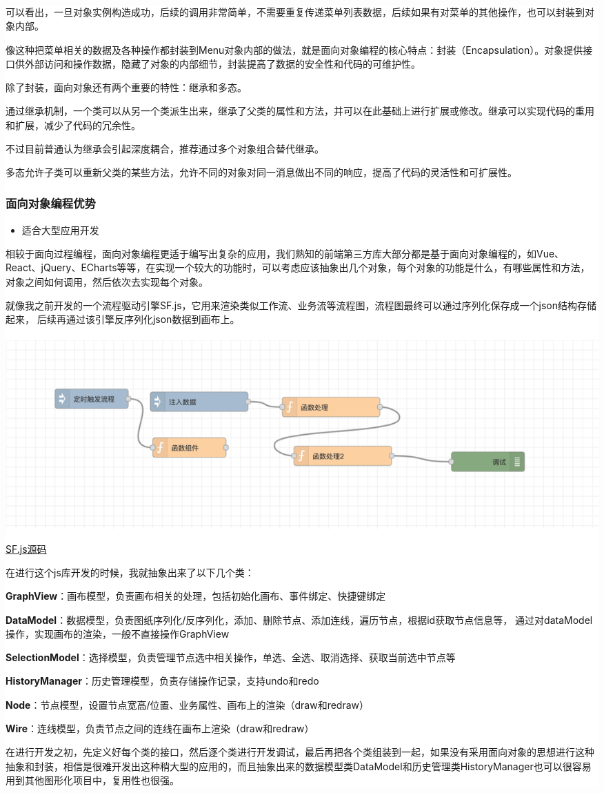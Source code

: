 可以看出，一旦对象实例构造成功，后续的调用非常简单，不需要重复传递菜单列表数据，后续如果有对菜单的其他操作，也可以封装到对象内部。
 
像这种把菜单相关的数据及各种操作都封装到Menu对象内部的做法，就是面向对象编程的核心特点：封装（Encapsulation）。对象提供接口供外部访问和操作数据，隐藏了对象的内部细节，封装提高了数据的安全性和代码的可维护性。

除了封装，面向对象还有两个重要的特性：继承和多态。

通过继承机制，一个类可以从另一个类派生出来，继承了父类的属性和方法，并可以在此基础上进行扩展或修改。继承可以实现代码的重用和扩展，减少了代码的冗余性。

不过目前普通认为继承会引起深度耦合，推荐通过多个对象组合替代继承。

多态允许子类可以重新父类的某些方法，允许不同的对象对同一消息做出不同的响应，提高了代码的灵活性和可扩展性。

### 面向对象编程优势

- 适合大型应用开发

相较于面向过程编程，面向对象编程更适于编写出复杂的应用，我们熟知的前端第三方库大部分都是基于面向对象编程的，如Vue、React、jQuery、ECharts等等，在实现一个较大的功能时，可以考虑应该抽象出几个对象，每个对象的功能是什么，有哪些属性和方法，对象之间如何调用，然后依次去实现每个对象。

就像我之前开发的一个流程驱动引擎SF.js，它用来渲染类似工作流、业务流等流程图，流程图最终可以通过序列化保存成一个json结构存储起来， 后续再通过该引擎反序列化json数据到画布上。

![sf.js](./images/08-simple-flow.png)

[SF.js源码](https://github.com/501351981/simple-flow-web)

在进行这个js库开发的时候，我就抽象出来了以下几个类：

**GraphView**：画布模型，负责画布相关的处理，包括初始化画布、事件绑定、快捷键绑定

**DataModel**：数据模型，负责图纸序列化/反序列化，添加、删除节点、添加连线，遍历节点，根据id获取节点信息等， 通过对dataModel操作，实现画布的渲染，一般不直接操作GraphView

**SelectionModel**：选择模型，负责管理节点选中相关操作，单选、全选、取消选择、获取当前选中节点等

**HistoryManager**：历史管理模型，负责存储操作记录，支持undo和redo

**Node**：节点模型，设置节点宽高/位置、业务属性、画布上的渲染（draw和redraw）

**Wire**：连线模型，负责节点之间的连线在画布上渲染（draw和redraw）

在进行开发之初，先定义好每个类的接口，然后逐个类进行开发调试，最后再把各个类组装到一起，如果没有采用面向对象的思想进行这种抽象和封装，相信是很难开发出这种稍大型的应用的，而且抽象出来的数据模型类DataModel和历史管理类HistoryManager也可以很容易用到其他图形化项目中，复用性也很强。

